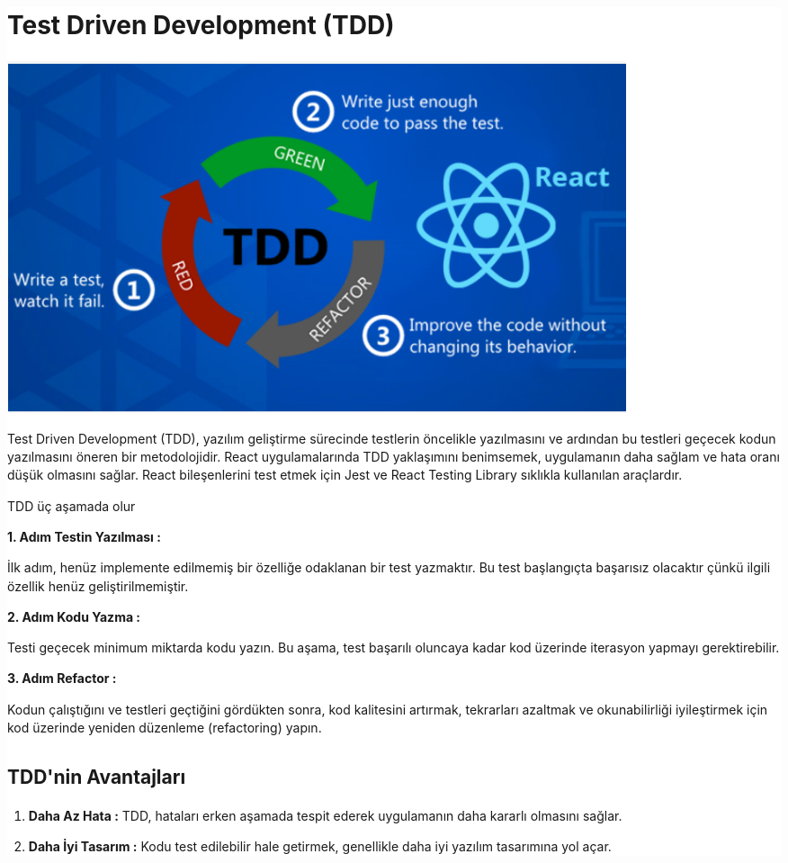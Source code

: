 # Test Driven Development (TDD)

<img src="./assests/tdd.PNG"  width="80%"/>


Test Driven Development (TDD), yazılım geliştirme sürecinde testlerin öncelikle yazılmasını ve ardından bu testleri geçecek kodun yazılmasını öneren bir metodolojidir. React uygulamalarında TDD yaklaşımını benimsemek, uygulamanın daha sağlam ve hata oranı düşük olmasını sağlar. React bileşenlerini test etmek için Jest ve React Testing Library sıklıkla kullanılan araçlardır.

TDD üç aşamada olur

**1. Adım Testin Yazılması :**

İlk adım, henüz implemente edilmemiş bir özelliğe odaklanan bir test yazmaktır. Bu test başlangıçta başarısız olacaktır çünkü ilgili özellik henüz geliştirilmemiştir.

**2. Adım Kodu Yazma :**

Testi geçecek minimum miktarda kodu yazın. Bu aşama, test başarılı oluncaya kadar kod üzerinde iterasyon yapmayı gerektirebilir.

**3. Adım Refactor :**

Kodun çalıştığını ve testleri geçtiğini gördükten sonra, kod kalitesini artırmak, tekrarları azaltmak ve okunabilirliği iyileştirmek için kod üzerinde yeniden düzenleme (refactoring) yapın.


## TDD'nin Avantajları

1. **Daha Az Hata :** TDD, hataları erken aşamada tespit ederek uygulamanın daha kararlı olmasını sağlar.

2. **Daha İyi Tasarım :** Kodu test edilebilir hale getirmek, genellikle daha iyi yazılım tasarımına yol açar.
